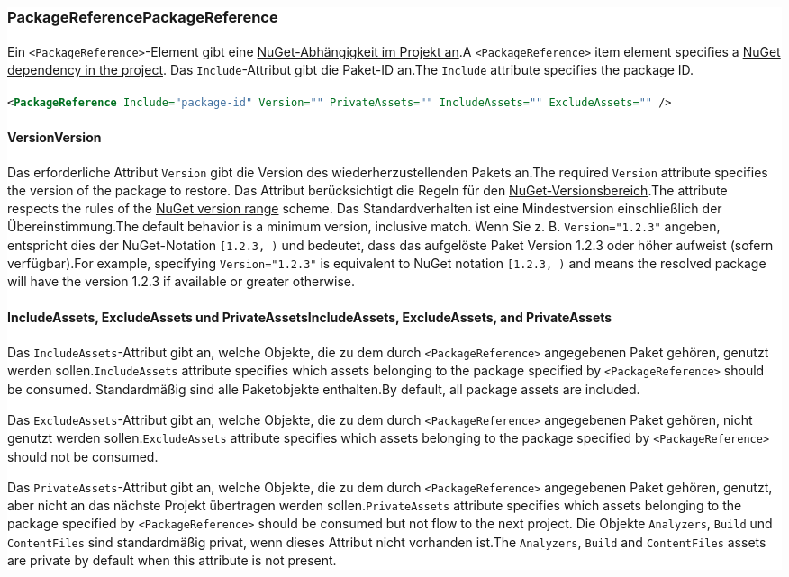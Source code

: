 ### <a name="packagereference"></a><span data-ttu-id="c6f8a-191">PackageReference</span><span class="sxs-lookup"><span data-stu-id="c6f8a-191">PackageReference</span></span>

<span data-ttu-id="c6f8a-192">Ein `<PackageReference>`-Element gibt eine [NuGet-Abhängigkeit im Projekt an](/nuget/consume-packages/package-references-in-project-files).</span><span class="sxs-lookup"><span data-stu-id="c6f8a-192">A `<PackageReference>` item element specifies a [NuGet dependency in the project](/nuget/consume-packages/package-references-in-project-files).</span></span> <span data-ttu-id="c6f8a-193">Das `Include`-Attribut gibt die Paket-ID an.</span><span class="sxs-lookup"><span data-stu-id="c6f8a-193">The `Include` attribute specifies the package ID.</span></span>

```xml
<PackageReference Include="package-id" Version="" PrivateAssets="" IncludeAssets="" ExcludeAssets="" />
```

#### <a name="version"></a><span data-ttu-id="c6f8a-194">Version</span><span class="sxs-lookup"><span data-stu-id="c6f8a-194">Version</span></span>

<span data-ttu-id="c6f8a-195">Das erforderliche Attribut `Version` gibt die Version des wiederherzustellenden Pakets an.</span><span class="sxs-lookup"><span data-stu-id="c6f8a-195">The required `Version` attribute specifies the version of the package to restore.</span></span> <span data-ttu-id="c6f8a-196">Das Attribut berücksichtigt die Regeln für den [NuGet-Versionsbereich](/nuget/concepts/package-versioning#version-ranges).</span><span class="sxs-lookup"><span data-stu-id="c6f8a-196">The attribute respects the rules of the [NuGet version range](/nuget/concepts/package-versioning#version-ranges) scheme.</span></span> <span data-ttu-id="c6f8a-197">Das Standardverhalten ist eine Mindestversion einschließlich der Übereinstimmung.</span><span class="sxs-lookup"><span data-stu-id="c6f8a-197">The default behavior is a minimum version, inclusive match.</span></span> <span data-ttu-id="c6f8a-198">Wenn Sie z. B. `Version="1.2.3"` angeben, entspricht dies der NuGet-Notation `[1.2.3, )` und bedeutet, dass das aufgelöste Paket Version 1.2.3 oder höher aufweist (sofern verfügbar).</span><span class="sxs-lookup"><span data-stu-id="c6f8a-198">For example, specifying `Version="1.2.3"` is equivalent to NuGet notation `[1.2.3, )` and means the resolved package will have the version 1.2.3 if available or greater otherwise.</span></span>

#### <a name="includeassets-excludeassets-and-privateassets"></a><span data-ttu-id="c6f8a-199">IncludeAssets, ExcludeAssets und PrivateAssets</span><span class="sxs-lookup"><span data-stu-id="c6f8a-199">IncludeAssets, ExcludeAssets, and PrivateAssets</span></span>

<span data-ttu-id="c6f8a-200">Das `IncludeAssets`-Attribut gibt an, welche Objekte, die zu dem durch `<PackageReference>` angegebenen Paket gehören, genutzt werden sollen.</span><span class="sxs-lookup"><span data-stu-id="c6f8a-200">`IncludeAssets` attribute specifies which assets belonging to the package specified by `<PackageReference>` should be consumed.</span></span> <span data-ttu-id="c6f8a-201">Standardmäßig sind alle Paketobjekte enthalten.</span><span class="sxs-lookup"><span data-stu-id="c6f8a-201">By default, all package assets are included.</span></span>

<span data-ttu-id="c6f8a-202">Das `ExcludeAssets`-Attribut gibt an, welche Objekte, die zu dem durch `<PackageReference>` angegebenen Paket gehören, nicht genutzt werden sollen.</span><span class="sxs-lookup"><span data-stu-id="c6f8a-202">`ExcludeAssets` attribute specifies which assets belonging to the package specified by `<PackageReference>` should not be consumed.</span></span>

<span data-ttu-id="c6f8a-203">Das `PrivateAssets`-Attribut gibt an, welche Objekte, die zu dem durch `<PackageReference>` angegebenen Paket gehören, genutzt, aber nicht an das nächste Projekt übertragen werden sollen.</span><span class="sxs-lookup"><span data-stu-id="c6f8a-203">`PrivateAssets` attribute specifies which assets belonging to the package specified by `<PackageReference>` should be consumed but not flow to the next project.</span></span> <span data-ttu-id="c6f8a-204">Die Objekte `Analyzers`, `Build` und `ContentFiles` sind standardmäßig privat, wenn dieses Attribut nicht vorhanden ist.</span><span class="sxs-lookup"><span data-stu-id="c6f8a-204">The `Analyzers`, `Build` and `ContentFiles` assets are private by default when this attribute is not present.</span></span>
